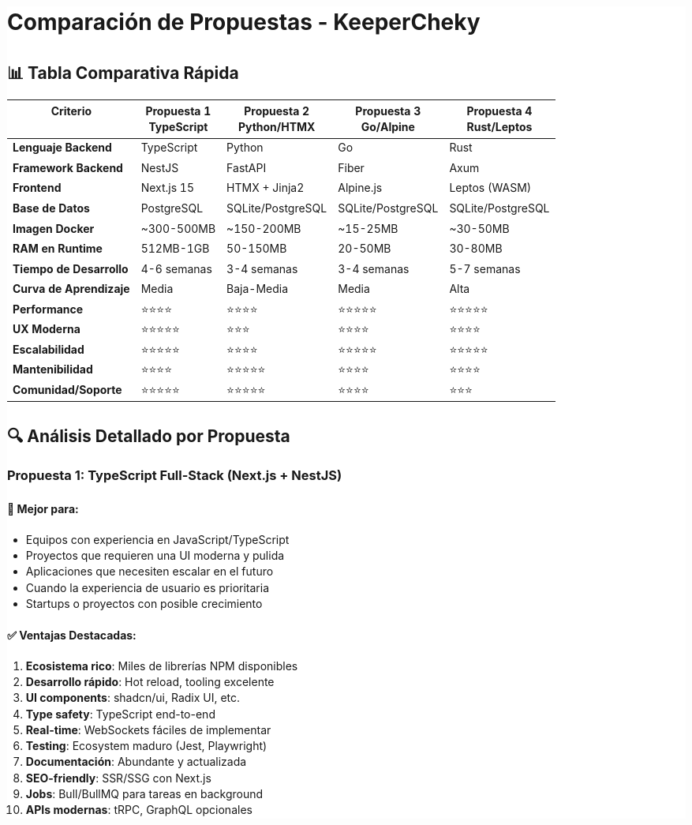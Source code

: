 # Comparación de Propuestas - KeeperCheky

## 📊 Tabla Comparativa Rápida

| Criterio | Propuesta 1<br/>TypeScript | Propuesta 2<br/>Python/HTMX | Propuesta 3<br/>Go/Alpine | Propuesta 4<br/>Rust/Leptos |
|----------|-----------|------------|---------|------------|
| **Lenguaje Backend** | TypeScript | Python | Go | Rust |
| **Framework Backend** | NestJS | FastAPI | Fiber | Axum |
| **Frontend** | Next.js 15 | HTMX + Jinja2 | Alpine.js | Leptos (WASM) |
| **Base de Datos** | PostgreSQL | SQLite/PostgreSQL | SQLite/PostgreSQL | SQLite/PostgreSQL |
| **Imagen Docker** | ~300-500MB | ~150-200MB | ~15-25MB | ~30-50MB |
| **RAM en Runtime** | 512MB-1GB | 50-150MB | 20-50MB | 30-80MB |
| **Tiempo de Desarrollo** | 4-6 semanas | 3-4 semanas | 3-4 semanas | 5-7 semanas |
| **Curva de Aprendizaje** | Media | Baja-Media | Media | Alta |
| **Performance** | ⭐⭐⭐⭐ | ⭐⭐⭐⭐ | ⭐⭐⭐⭐⭐ | ⭐⭐⭐⭐⭐ |
| **UX Moderna** | ⭐⭐⭐⭐⭐ | ⭐⭐⭐ | ⭐⭐⭐⭐ | ⭐⭐⭐⭐ |
| **Escalabilidad** | ⭐⭐⭐⭐⭐ | ⭐⭐⭐⭐ | ⭐⭐⭐⭐⭐ | ⭐⭐⭐⭐⭐ |
| **Mantenibilidad** | ⭐⭐⭐⭐ | ⭐⭐⭐⭐⭐ | ⭐⭐⭐⭐ | ⭐⭐⭐⭐ |
| **Comunidad/Soporte** | ⭐⭐⭐⭐⭐ | ⭐⭐⭐⭐⭐ | ⭐⭐⭐⭐ | ⭐⭐⭐ |

## 🔍 Análisis Detallado por Propuesta

### Propuesta 1: TypeScript Full-Stack (Next.js + NestJS)

#### 🎯 Mejor para:
- Equipos con experiencia en JavaScript/TypeScript
- Proyectos que requieren una UI moderna y pulida
- Aplicaciones que necesiten escalar en el futuro
- Cuando la experiencia de usuario es prioritaria
- Startups o proyectos con posible crecimiento

#### ✅ Ventajas Destacadas:
1. **Ecosistema rico**: Miles de librerías NPM disponibles
2. **Desarrollo rápido**: Hot reload, tooling excelente
3. **UI components**: shadcn/ui, Radix UI, etc.
4. **Type safety**: TypeScript end-to-end
5. **Real-time**: WebSockets fáciles de implementar
6. **Testing**: Ecosystem maduro (Jest, Playwright)
7. **Documentación**: Abundante y actualizada
8. **SEO-friendly**: SSR/SSG con Next.js
9. **Jobs**: Bull/BullMQ para tareas en background
10. **APIs modernas**: tRPC, GraphQL opcionales
